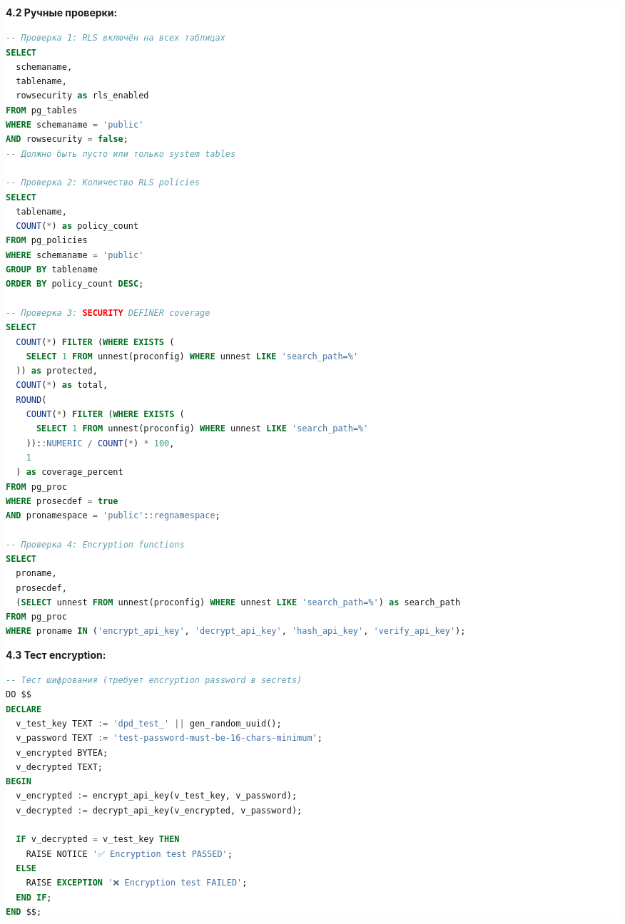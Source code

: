 **4.2 Ручные проверки:**
```sql
-- Проверка 1: RLS включён на всех таблицах
SELECT
  schemaname,
  tablename,
  rowsecurity as rls_enabled
FROM pg_tables
WHERE schemaname = 'public'
AND rowsecurity = false;
-- Должно быть пусто или только system tables

-- Проверка 2: Количество RLS policies
SELECT
  tablename,
  COUNT(*) as policy_count
FROM pg_policies
WHERE schemaname = 'public'
GROUP BY tablename
ORDER BY policy_count DESC;

-- Проверка 3: SECURITY DEFINER coverage
SELECT
  COUNT(*) FILTER (WHERE EXISTS (
    SELECT 1 FROM unnest(proconfig) WHERE unnest LIKE 'search_path=%'
  )) as protected,
  COUNT(*) as total,
  ROUND(
    COUNT(*) FILTER (WHERE EXISTS (
      SELECT 1 FROM unnest(proconfig) WHERE unnest LIKE 'search_path=%'
    ))::NUMERIC / COUNT(*) * 100,
    1
  ) as coverage_percent
FROM pg_proc
WHERE prosecdef = true
AND pronamespace = 'public'::regnamespace;

-- Проверка 4: Encryption functions
SELECT
  proname,
  prosecdef,
  (SELECT unnest FROM unnest(proconfig) WHERE unnest LIKE 'search_path=%') as search_path
FROM pg_proc
WHERE proname IN ('encrypt_api_key', 'decrypt_api_key', 'hash_api_key', 'verify_api_key');
```

**4.3 Тест encryption:**
```sql
-- Тест шифрования (требует encryption password в secrets)
DO $$
DECLARE
  v_test_key TEXT := 'dpd_test_' || gen_random_uuid();
  v_password TEXT := 'test-password-must-be-16-chars-minimum';
  v_encrypted BYTEA;
  v_decrypted TEXT;
BEGIN
  v_encrypted := encrypt_api_key(v_test_key, v_password);
  v_decrypted := decrypt_api_key(v_encrypted, v_password);

  IF v_decrypted = v_test_key THEN
    RAISE NOTICE '✅ Encryption test PASSED';
  ELSE
    RAISE EXCEPTION '❌ Encryption test FAILED';
  END IF;
END $$;
```